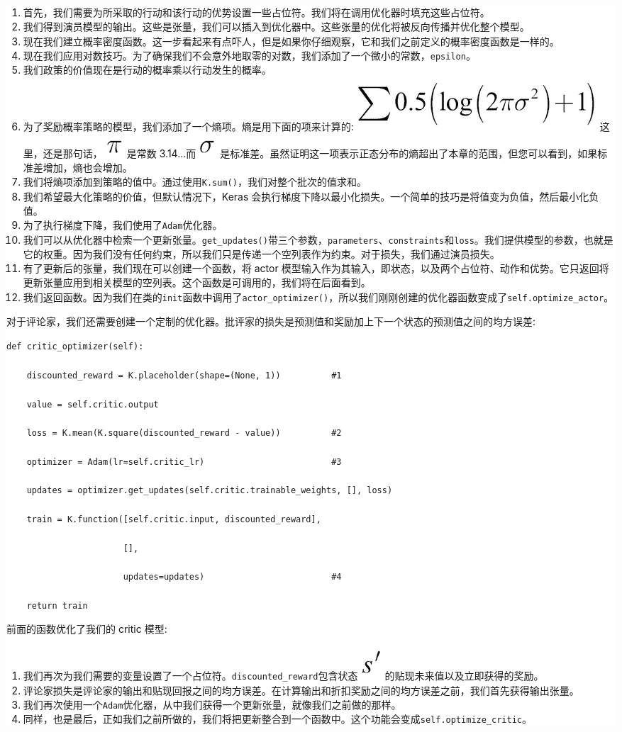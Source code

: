 ```
```

1.  首先，我们需要为所采取的行动和该行动的优势设置一些占位符。我们将在调用优化器时填充这些占位符。
2.  我们得到演员模型的输出。这些是张量，我们可以插入到优化器中。这些张量的优化将被反向传播并优化整个模型。
3.  现在我们建立概率密度函数。这一步看起来有点吓人，但是如果你仔细观察，它和我们之前定义的概率密度函数是一样的。
4.  现在我们应用对数技巧。为了确保我们不会意外地取零的对数，我们添加了一个微小的常数，`epsilon`。
5.  我们政策的价值现在是行动的概率乘以行动发生的概率。
6.  为了奖励概率策略的模型，我们添加了一个熵项。熵是用下面的项来计算的:![Learning to balance](img/B10354_07_092.jpg)这里，还是那句话，![Learning to balance](img/B10354_07_093.jpg)是常数 3.14…而![Learning to balance](img/B10354_07_094.jpg)是标准差。虽然证明这一项表示正态分布的熵超出了本章的范围，但您可以看到，如果标准差增加，熵也会增加。
7.  我们将熵项添加到策略的值中。通过使用`K.sum()`，我们对整个批次的值求和。
8.  我们希望最大化策略的价值，但默认情况下，Keras 会执行梯度下降以最小化损失。一个简单的技巧是将值变为负值，然后最小化负值。
9.  为了执行梯度下降，我们使用了`Adam`优化器。
10.  我们可以从优化器中检索一个更新张量。`get_updates()`带三个参数，`parameters`、`constraints`和`loss`。我们提供模型的参数，也就是它的权重。因为我们没有任何约束，所以我们只是传递一个空列表作为约束。对于损失，我们通过演员损失。
11.  有了更新后的张量，我们现在可以创建一个函数，将 actor 模型输入作为其输入，即状态，以及两个占位符、动作和优势。它只返回将更新张量应用到相关模型的空列表。这个函数是可调用的，我们将在后面看到。
12.  我们返回函数。因为我们在类的`init`函数中调用了`actor_optimizer()`，所以我们刚刚创建的优化器函数变成了`self.optimize_actor`。

对于评论家，我们还需要创建一个定制的优化器。批评家的损失是预测值和奖励加上下一个状态的预测值之间的均方误差:

```
def critic_optimizer(self):

    discounted_reward = K.placeholder(shape=(None, 1))          #1

    value = self.critic.output

    loss = K.mean(K.square(discounted_reward - value))          #2

    optimizer = Adam(lr=self.critic_lr)                         #3

    updates = optimizer.get_updates(self.critic.trainable_weights, [], loss)

    train = K.function([self.critic.input, discounted_reward], 

                       [], 

                       updates=updates)                         #4

    return train
```

前面的函数优化了我们的 critic 模型:

1.  我们再次为我们需要的变量设置了一个占位符。`discounted_reward`包含状态![Learning to balance](img/B10354_07_095.jpg)的贴现未来值以及立即获得的奖励。
2.  评论家损失是评论家的输出和贴现回报之间的均方误差。在计算输出和折扣奖励之间的均方误差之前，我们首先获得输出张量。
3.  我们再次使用一个`Adam`优化器，从中我们获得一个更新张量，就像我们之前做的那样。
4.  同样，也是最后，正如我们之前所做的，我们将把更新整合到一个函数中。这个功能会变成`self.optimize_critic`。
